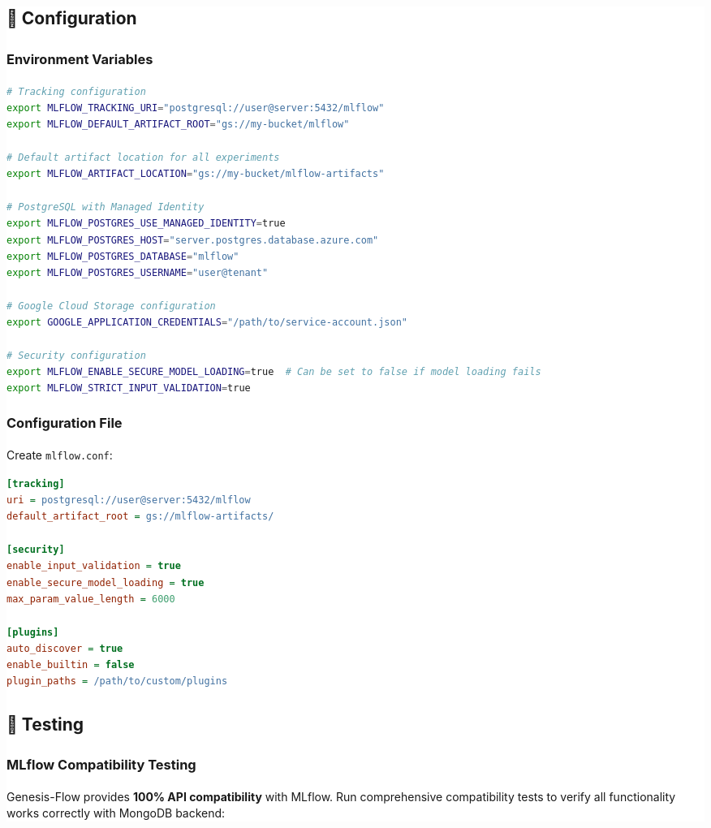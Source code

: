 
## 🔧 Configuration

### Environment Variables

```bash
# Tracking configuration
export MLFLOW_TRACKING_URI="postgresql://user@server:5432/mlflow"
export MLFLOW_DEFAULT_ARTIFACT_ROOT="gs://my-bucket/mlflow"

# Default artifact location for all experiments
export MLFLOW_ARTIFACT_LOCATION="gs://my-bucket/mlflow-artifacts"

# PostgreSQL with Managed Identity
export MLFLOW_POSTGRES_USE_MANAGED_IDENTITY=true
export MLFLOW_POSTGRES_HOST="server.postgres.database.azure.com"
export MLFLOW_POSTGRES_DATABASE="mlflow"
export MLFLOW_POSTGRES_USERNAME="user@tenant"

# Google Cloud Storage configuration
export GOOGLE_APPLICATION_CREDENTIALS="/path/to/service-account.json"

# Security configuration
export MLFLOW_ENABLE_SECURE_MODEL_LOADING=true  # Can be set to false if model loading fails
export MLFLOW_STRICT_INPUT_VALIDATION=true
```

### Configuration File

Create `mlflow.conf`:

```ini
[tracking]
uri = postgresql://user@server:5432/mlflow
default_artifact_root = gs://mlflow-artifacts/

[security]
enable_input_validation = true
enable_secure_model_loading = true
max_param_value_length = 6000

[plugins]
auto_discover = true
enable_builtin = false
plugin_paths = /path/to/custom/plugins
```

## 🧪 Testing

### MLflow Compatibility Testing

Genesis-Flow provides **100% API compatibility** with MLflow. Run comprehensive compatibility tests to verify all functionality works correctly with MongoDB backend:
